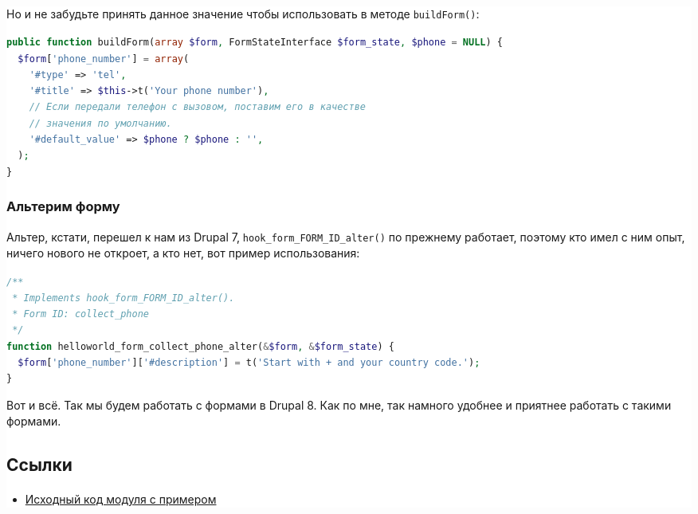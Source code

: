 Но и не забудьте принять данное значение чтобы использовать в
методе `buildForm()`:

```php
public function buildForm(array $form, FormStateInterface $form_state, $phone = NULL) {
  $form['phone_number'] = array(
    '#type' => 'tel',
    '#title' => $this->t('Your phone number'),
    // Если передали телефон с вызовом, поставим его в качестве
    // значения по умолчанию.
    '#default_value' => $phone ? $phone : '',
  );
}
```

### Альтерим форму

Альтер, кстати, перешел к нам из Drupal 7, `hook_form_FORM_ID_alter()` по
прежнему работает, поэтому кто имел с ним опыт, ничего нового не откроет, а кто
нет, вот пример использования:

```php
/**
 * Implements hook_form_FORM_ID_alter().
 * Form ID: collect_phone
 */
function helloworld_form_collect_phone_alter(&$form, &$form_state) {
  $form['phone_number']['#description'] = t('Start with + and your country code.');
}
```

Вот и всё. Так мы будем работать с формами в Drupal 8. Как по мне, так намного
удобнее и приятнее работать с такими формами.

## Ссылки

- [Исходный код модуля с примером](example/result/helloworld)
